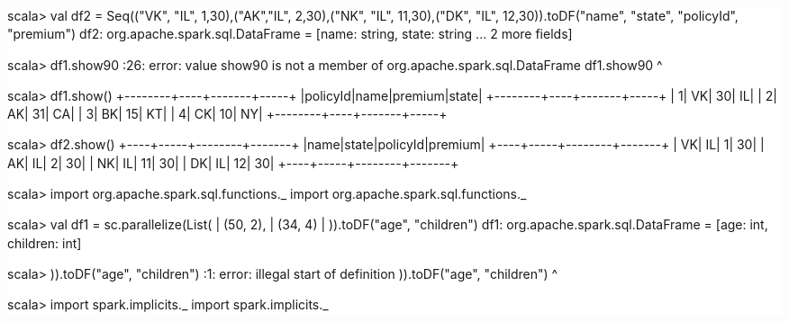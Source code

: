 scala> val df2 = Seq(("VK", "IL", 1,30),("AK","IL", 2,30),("NK", "IL", 11,30),("DK", "IL", 12,30)).toDF("name", "state", "policyId", "premium")
df2: org.apache.spark.sql.DataFrame = [name: string, state: string ... 2 more fields]

scala> df1.show90
<console>:26: error: value show90 is not a member of org.apache.spark.sql.DataFrame
       df1.show90
           ^

scala> df1.show()
+--------+----+-------+-----+
|policyId|name|premium|state|
+--------+----+-------+-----+
|       1|  VK|     30|   IL|
|       2|  AK|     31|   CA|
|       3|  BK|     15|   KT|
|       4|  CK|     10|   NY|
+--------+----+-------+-----+


scala> df2.show()
+----+-----+--------+-------+
|name|state|policyId|premium|
+----+-----+--------+-------+
|  VK|   IL|       1|     30|
|  AK|   IL|       2|     30|
|  NK|   IL|      11|     30|
|  DK|   IL|      12|     30|
+----+-----+--------+-------+


scala> import org.apache.spark.sql.functions._
import org.apache.spark.sql.functions._

scala> val df1 = sc.parallelize(List(
     |   (50, 2),
     |   (34, 4)
     | )).toDF("age", "children")
df1: org.apache.spark.sql.DataFrame = [age: int, children: int]

scala> )).toDF("age", "children")
<console>:1: error: illegal start of definition
)).toDF("age", "children")
^

scala> import spark.implicits._
import spark.implicits._
